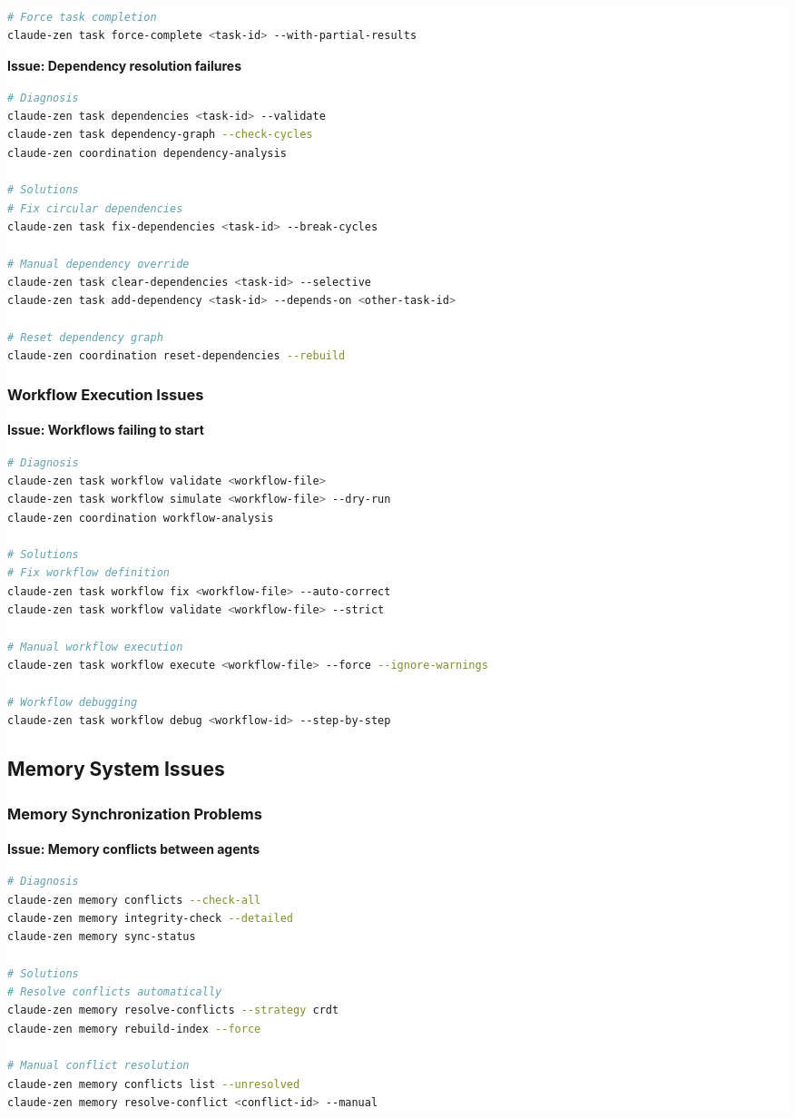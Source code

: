 ```bash
# Force task completion
claude-zen task force-complete <task-id> --with-partial-results
```

**Issue: Dependency resolution failures**
```bash
# Diagnosis
claude-zen task dependencies <task-id> --validate
claude-zen task dependency-graph --check-cycles
claude-zen coordination dependency-analysis

# Solutions
# Fix circular dependencies
claude-zen task fix-dependencies <task-id> --break-cycles

# Manual dependency override
claude-zen task clear-dependencies <task-id> --selective
claude-zen task add-dependency <task-id> --depends-on <other-task-id>

# Reset dependency graph
claude-zen coordination reset-dependencies --rebuild
```

### Workflow Execution Issues

**Issue: Workflows failing to start**
```bash
# Diagnosis
claude-zen task workflow validate <workflow-file>
claude-zen task workflow simulate <workflow-file> --dry-run
claude-zen coordination workflow-analysis

# Solutions
# Fix workflow definition
claude-zen task workflow fix <workflow-file> --auto-correct
claude-zen task workflow validate <workflow-file> --strict

# Manual workflow execution
claude-zen task workflow execute <workflow-file> --force --ignore-warnings

# Workflow debugging
claude-zen task workflow debug <workflow-id> --step-by-step
```

## Memory System Issues

### Memory Synchronization Problems

**Issue: Memory conflicts between agents**
```bash
# Diagnosis
claude-zen memory conflicts --check-all
claude-zen memory integrity-check --detailed
claude-zen memory sync-status

# Solutions
# Resolve conflicts automatically
claude-zen memory resolve-conflicts --strategy crdt
claude-zen memory rebuild-index --force

# Manual conflict resolution
claude-zen memory conflicts list --unresolved
claude-zen memory resolve-conflict <conflict-id> --manual

```